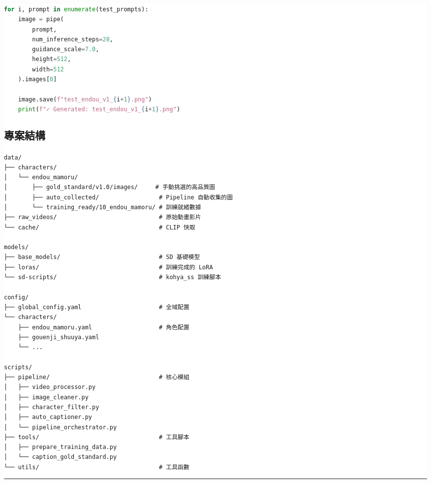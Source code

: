 ```python
for i, prompt in enumerate(test_prompts):
    image = pipe(
        prompt,
        num_inference_steps=28,
        guidance_scale=7.0,
        height=512,
        width=512
    ).images[0]

    image.save(f"test_endou_v1_{i+1}.png")
    print(f"✓ Generated: test_endou_v1_{i+1}.png")
```


## 專案結構

```
data/
├── characters/
│   └── endou_mamoru/
│       ├── gold_standard/v1.0/images/     # 手動挑選的高品質圖
│       ├── auto_collected/                 # Pipeline 自動收集的圖
│       └── training_ready/10_endou_mamoru/ # 訓練就緒數據
├── raw_videos/                             # 原始動畫影片
└── cache/                                  # CLIP 快取

models/
├── base_models/                            # SD 基礎模型
├── loras/                                  # 訓練完成的 LoRA
└── sd-scripts/                             # kohya_ss 訓練腳本

config/
├── global_config.yaml                      # 全域配置
└── characters/
    ├── endou_mamoru.yaml                   # 角色配置
    ├── gouenji_shuuya.yaml
    └── ...

scripts/
├── pipeline/                               # 核心模組
│   ├── video_processor.py
│   ├── image_cleaner.py
│   ├── character_filter.py
│   ├── auto_captioner.py
│   └── pipeline_orchestrator.py
├── tools/                                  # 工具腳本
│   ├── prepare_training_data.py
│   └── caption_gold_standard.py
└── utils/                                  # 工具函數
```

---
